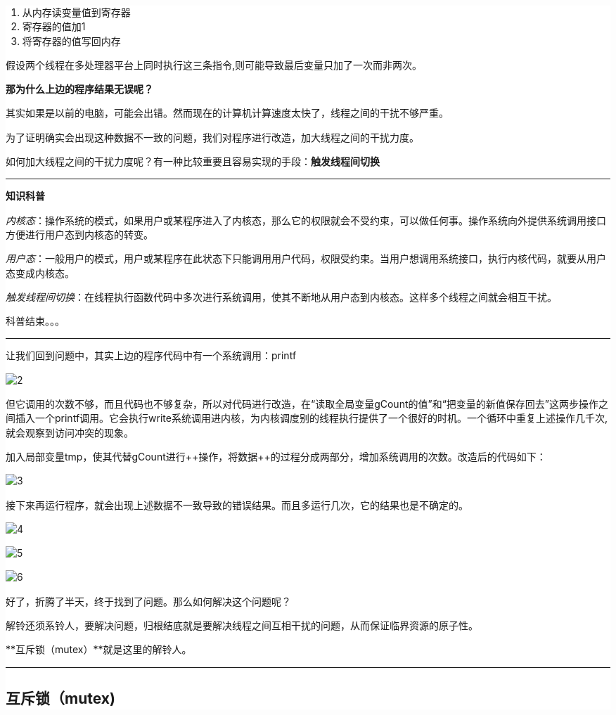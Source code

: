 1. 从内存读变量值到寄存器
2.  寄存器的值加1 
3. 将寄存器的值写回内存
  
假设两个线程在多处理器平台上同时执行这三条指令,则可能导致最后变量只加了一次而非两次。 

**那为什么上边的程序结果无误呢？**

其实如果是以前的电脑，可能会出错。然而现在的计算机计算速度太快了，线程之间的干扰不够严重。

为了证明确实会出现这种数据不一致的问题，我们对程序进行改造，加大线程之间的干扰力度。

如何加大线程之间的干扰力度呢？有一种比较重要且容易实现的手段：**触发线程间切换**


----------


**知识科普**

*内核态*：操作系统的模式，如果用户或某程序进入了内核态，那么它的权限就会不受约束，可以做任何事。操作系统向外提供系统调用接口方便进行用户态到内核态的转变。

*用户态*：一般用户的模式，用户或某程序在此状态下只能调用用户代码，权限受约束。当用户想调用系统接口，执行内核代码，就要从用户态变成内核态。

*触发线程间切换*：在线程执行函数代码中多次进行系统调用，使其不断地从用户态到内核态。这样多个线程之间就会相互干扰。

科普结束。。。


----------

让我们回到问题中，其实上边的程序代码中有一个系统调用：printf

![2](http://img.blog.csdn.net/20170526103450937?watermark/2/text/aHR0cDovL2Jsb2cuY3Nkbi5uZXQvc3VtbXlfSg==/font/5a6L5L2T/fontsize/400/fill/I0JBQkFCMA==/dissolve/70/gravity/SouthEast)

但它调用的次数不够，而且代码也不够复杂，所以对代码进行改造，在“读取全局变量gCount的值”和“把变量的新值保存回去”这两步操作之间插入一个printf调用。它会执行write系统调用进内核，为内核调度别的线程执行提供了一个很好的时机。一个循环中重复上述操作几千次,就会观察到访问冲突的现象。  

加入局部变量tmp，使其代替gCount进行++操作，将数据++的过程分成两部分，增加系统调用的次数。改造后的代码如下：

![3](http://img.blog.csdn.net/20170526103742187?watermark/2/text/aHR0cDovL2Jsb2cuY3Nkbi5uZXQvc3VtbXlfSg==/font/5a6L5L2T/fontsize/400/fill/I0JBQkFCMA==/dissolve/70/gravity/SouthEast)

接下来再运行程序，就会出现上述数据不一致导致的错误结果。而且多运行几次，它的结果也是不确定的。

![4](http://img.blog.csdn.net/20170526103919423?watermark/2/text/aHR0cDovL2Jsb2cuY3Nkbi5uZXQvc3VtbXlfSg==/font/5a6L5L2T/fontsize/400/fill/I0JBQkFCMA==/dissolve/70/gravity/SouthEast)

![5](http://img.blog.csdn.net/20170526103936549?watermark/2/text/aHR0cDovL2Jsb2cuY3Nkbi5uZXQvc3VtbXlfSg==/font/5a6L5L2T/fontsize/400/fill/I0JBQkFCMA==/dissolve/70/gravity/SouthEast)

![6](http://img.blog.csdn.net/20170526103955924?watermark/2/text/aHR0cDovL2Jsb2cuY3Nkbi5uZXQvc3VtbXlfSg==/font/5a6L5L2T/fontsize/400/fill/I0JBQkFCMA==/dissolve/70/gravity/SouthEast)

好了，折腾了半天，终于找到了问题。那么如何解决这个问题呢？

解铃还须系铃人，要解决问题，归根结底就是要解决线程之间互相干扰的问题，从而保证临界资源的原子性。

**互斥锁（mutex）**就是这里的解铃人。


----------

## 互斥锁（mutex) ##
